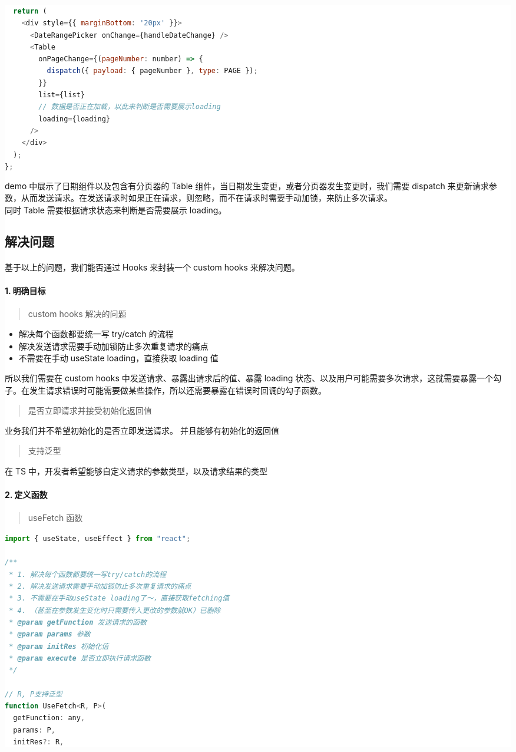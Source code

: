 ```javascript
  return (
    <div style={{ marginBottom: '20px' }}>
      <DateRangePicker onChange={handleDateChange} />
      <Table
        onPageChange={(pageNumber: number) => {
          dispatch({ payload: { pageNumber }, type: PAGE });
        }}
        list={list}
        // 数据是否正在加载，以此来判断是否需要展示loading
        loading={loading}
      />
    </div>
  );
};
```

demo 中展示了日期组件以及包含有分页器的 Table 组件，当日期发生变更，或者分页器发生变更时，我们需要 dispatch 来更新请求参数，从而发送请求。在发送请求时如果正在请求，则忽略，而不在请求时需要手动加锁，来防止多次请求。
<br>
同时 Table 需要根据请求状态来判断是否需要展示 loading。

## 解决问题

基于以上的问题，我们能否通过 Hooks 来封装一个 custom hooks 来解决问题。

#### 1. 明确目标

> custom hooks 解决的问题

- 解决每个函数都要统一写 try/catch 的流程
- 解决发送请求需要手动加锁防止多次重复请求的痛点
- 不需要在手动 useState loading，直接获取 loading 值

所以我们需要在 custom hooks 中发送请求、暴露出请求后的值、暴露 loading 状态、以及用户可能需要多次请求，这就需要暴露一个勾子。在发生请求错误时可能需要做某些操作，所以还需要暴露在错误时回调的勾子函数。

> 是否立即请求并接受初始化返回值

业务我们并不希望初始化的是否立即发送请求。
并且能够有初始化的返回值

> 支持泛型

在 TS 中，开发者希望能够自定义请求的参数类型，以及请求结果的类型

#### 2. 定义函数

> useFetch 函数

```javascript
import { useState, useEffect } from "react";

/**
 * 1. 解决每个函数都要统一写try/catch的流程
 * 2. 解决发送请求需要手动加锁防止多次重复请求的痛点
 * 3. 不需要在手动useState loading了～，直接获取fetching值
 * 4. （甚至在参数发生变化时只需要传入更改的参数就OK）已删除
 * @param getFunction 发送请求的函数
 * @param params 参数
 * @param initRes 初始化值
 * @param execute 是否立即执行请求函数
 */

// R, P支持泛型
function UseFetch<R, P>(
  getFunction: any,
  params: P,
  initRes?: R,
```